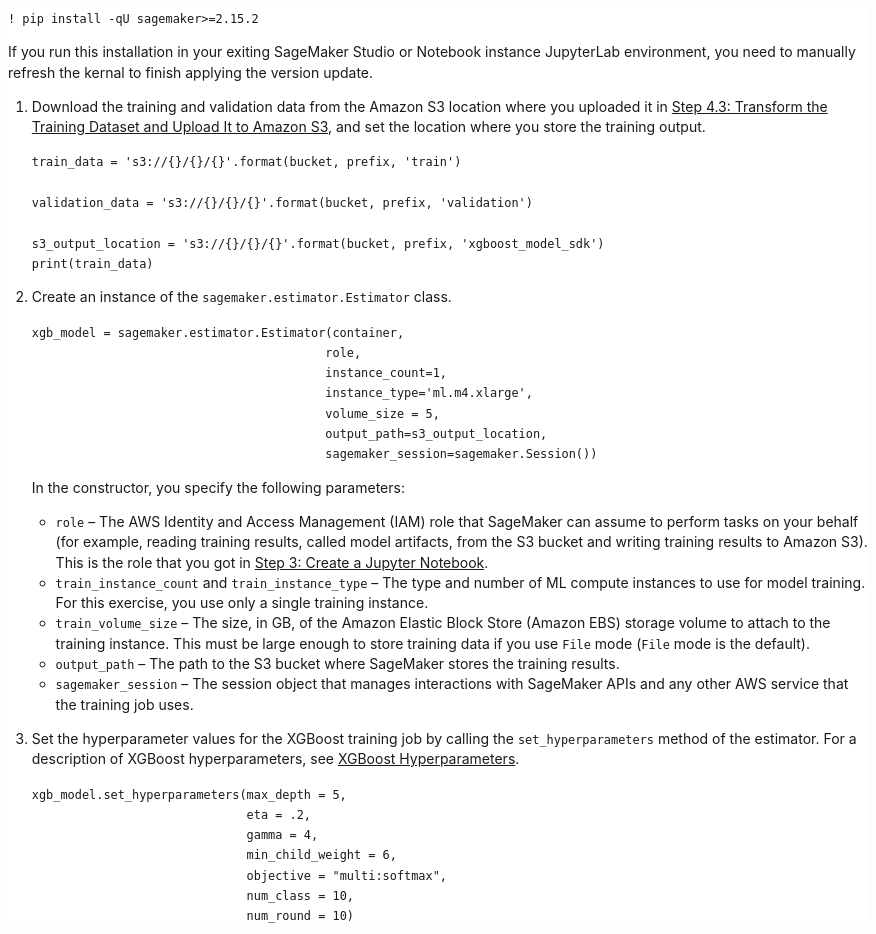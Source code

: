    ```
   ! pip install -qU sagemaker>=2.15.2
   ```
If you run this installation in your exiting SageMaker Studio or Notebook instance JupyterLab environment, you need to manually refresh the kernal to finish applying the version update\.

1. Download the training and validation data from the Amazon S3 location where you uploaded it in [Step 4\.3: Transform the Training Dataset and Upload It to Amazon S3](ex1-preprocess-data-transform.md), and set the location where you store the training output\.

   ```
   train_data = 's3://{}/{}/{}'.format(bucket, prefix, 'train')
   
   validation_data = 's3://{}/{}/{}'.format(bucket, prefix, 'validation')
   
   s3_output_location = 's3://{}/{}/{}'.format(bucket, prefix, 'xgboost_model_sdk')
   print(train_data)
   ```

1. Create an instance of the `sagemaker.estimator.Estimator` class\. 

   ```
   xgb_model = sagemaker.estimator.Estimator(container,
                                            role, 
                                            instance_count=1, 
                                            instance_type='ml.m4.xlarge',
                                            volume_size = 5,
                                            output_path=s3_output_location,
                                            sagemaker_session=sagemaker.Session())
   ```

   In the constructor, you specify the following parameters:
   + `role` – The AWS Identity and Access Management \(IAM\) role that SageMaker can assume to perform tasks on your behalf \(for example, reading training results, called model artifacts, from the S3 bucket and writing training results to Amazon S3\)\. This is the role that you got in [Step 3: Create a Jupyter Notebook](ex1-prepare.md)\.
   + `train_instance_count` and `train_instance_type` – The type and number of ML compute instances to use for model training\. For this exercise, you use only a single training instance\.
   + `train_volume_size` – The size, in GB, of the Amazon Elastic Block Store \(Amazon EBS\) storage volume to attach to the training instance\. This must be large enough to store training data if you use `File` mode \(`File` mode is the default\)\.
   + `output_path` – The path to the S3 bucket where SageMaker stores the training results\.
   + `sagemaker_session` – The session object that manages interactions with SageMaker APIs and any other AWS service that the training job uses\.

1. Set the hyperparameter values for the XGBoost training job by calling the `set_hyperparameters` method of the estimator\. For a description of XGBoost hyperparameters, see [XGBoost Hyperparameters](xgboost_hyperparameters.md)\.

   ```
   xgb_model.set_hyperparameters(max_depth = 5,
                                 eta = .2,
                                 gamma = 4,
                                 min_child_weight = 6,                                 
                                 objective = "multi:softmax",
                                 num_class = 10,
                                 num_round = 10)
   ```
